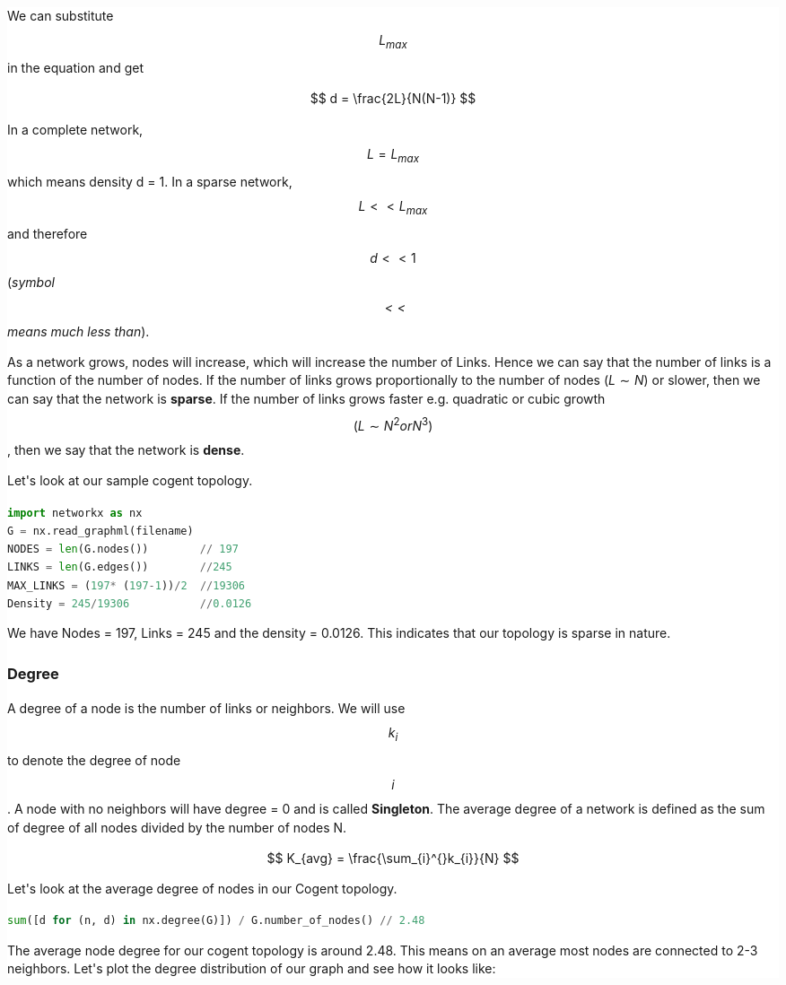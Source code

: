 We can substitute $$ L_{max} $$ in the equation and get

$$
d = \frac{2L}{N(N-1)}
$$

In a complete network, $$ L = L_{max}$$ which means density d = 1. In a sparse network, $$ L << L_{max}$$ and therefore
$$ d << 1 $$ (*symbol $$ << $$ means much less than*).

As a network grows, nodes will increase, which will increase the number of Links. Hence we can say that the number of
links is a function of the number of nodes. If the number of links grows proportionally to the number of nodes $(L \sim N)$ or slower,
then we can say that the network is **sparse**. If the number of links grows faster e.g. quadratic or cubic growth $$(L \sim N^2 or N^3)$$,
then we say that the network is **dense**.

Let's look at our sample cogent topology.
```python
import networkx as nx
G = nx.read_graphml(filename)
NODES = len(G.nodes())        // 197
LINKS = len(G.edges())        //245
MAX_LINKS = (197* (197-1))/2  //19306
Density = 245/19306           //0.0126
```
We have Nodes = 197, Links = 245 and the density = 0.0126. This indicates that our topology is sparse in nature. 

### Degree
A degree of a node is the number of links or neighbors. We will use $$ k_{i} $$ to denote the degree
of node $$ i $$. A node with no neighbors will have degree = 0 and is called **Singleton**. The average degree of a network
is defined as the sum of degree of all nodes divided by the number of nodes N.

$$
K_{avg} = \frac{\sum_{i}^{}k_{i}}{N}
$$

Let's look at the average degree of nodes in our Cogent topology.
```python
sum([d for (n, d) in nx.degree(G)]) / G.number_of_nodes() // 2.48
```
The average node degree for our cogent topology is around 2.48. This means on an average most nodes are connected to 2-3 neighbors.
Let's plot the degree distribution of our graph and see how it looks like:
